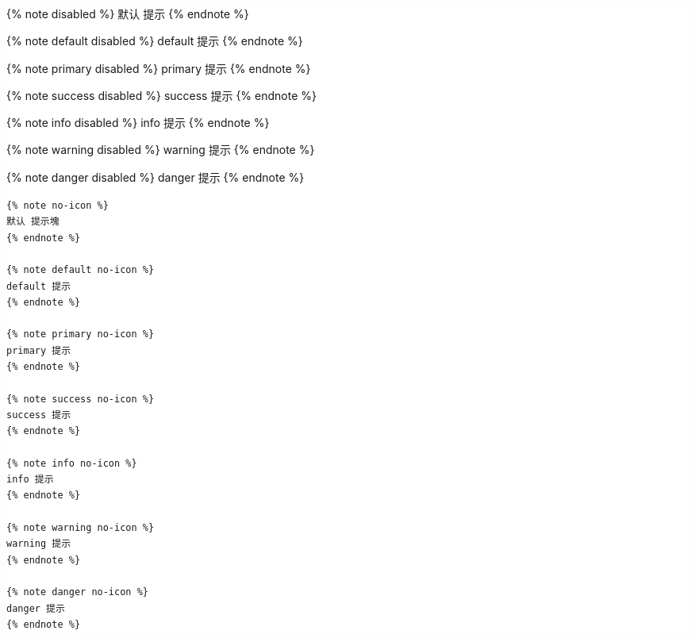 {% note disabled %}
默认 提示
{% endnote %}

{% note default disabled %}
default 提示
{% endnote %}

{% note primary disabled %}
primary 提示
{% endnote %}

{% note success disabled %}
success 提示
{% endnote %}

{% note info disabled %}
info 提示
{% endnote %}

{% note warning disabled %}
warning 提示
{% endnote %}

{% note danger disabled %}
danger 提示
{% endnote %}





```markdown
{% note no-icon %}
默认 提示塊
{% endnote %}

{% note default no-icon %}
default 提示
{% endnote %}

{% note primary no-icon %}
primary 提示
{% endnote %}

{% note success no-icon %}
success 提示
{% endnote %}

{% note info no-icon %}
info 提示
{% endnote %}

{% note warning no-icon %}
warning 提示
{% endnote %}

{% note danger no-icon %}
danger 提示
{% endnote %}
```
